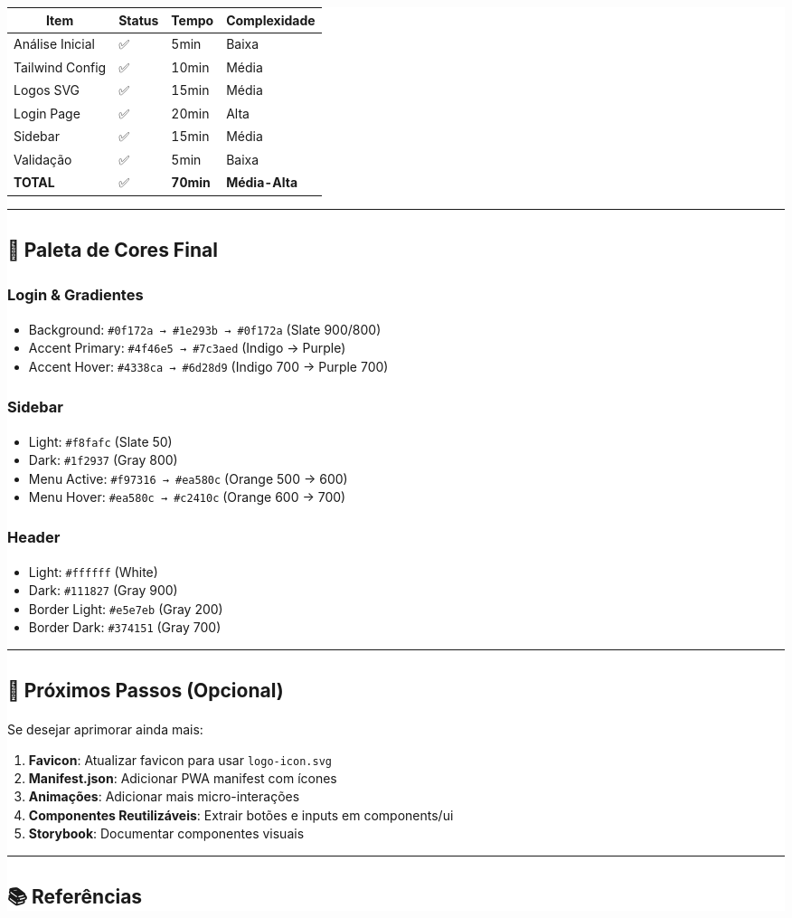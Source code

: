 | Item | Status | Tempo | Complexidade |
|------|--------|-------|--------------|
| Análise Inicial | ✅ | 5min | Baixa |
| Tailwind Config | ✅ | 10min | Média |
| Logos SVG | ✅ | 15min | Média |
| Login Page | ✅ | 20min | Alta |
| Sidebar | ✅ | 15min | Média |
| Validação | ✅ | 5min | Baixa |
| **TOTAL** | ✅ | **70min** | **Média-Alta** |

---

## 🎨 Paleta de Cores Final

### Login & Gradientes
- Background: `#0f172a → #1e293b → #0f172a` (Slate 900/800)
- Accent Primary: `#4f46e5 → #7c3aed` (Indigo → Purple)
- Accent Hover: `#4338ca → #6d28d9` (Indigo 700 → Purple 700)

### Sidebar
- Light: `#f8fafc` (Slate 50)
- Dark: `#1f2937` (Gray 800)
- Menu Active: `#f97316 → #ea580c` (Orange 500 → 600)
- Menu Hover: `#ea580c → #c2410c` (Orange 600 → 700)

### Header
- Light: `#ffffff` (White)
- Dark: `#111827` (Gray 900)
- Border Light: `#e5e7eb` (Gray 200)
- Border Dark: `#374151` (Gray 700)

---

## 🚀 Próximos Passos (Opcional)

Se desejar aprimorar ainda mais:

1. **Favicon**: Atualizar favicon para usar `logo-icon.svg`
2. **Manifest.json**: Adicionar PWA manifest com ícones
3. **Animações**: Adicionar mais micro-interações
4. **Componentes Reutilizáveis**: Extrair botões e inputs em components/ui
5. **Storybook**: Documentar componentes visuais

---

## 📚 Referências

